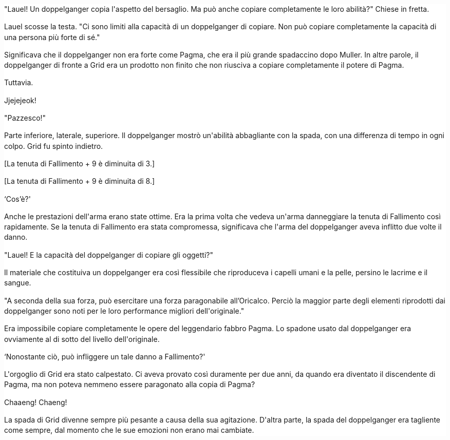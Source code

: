 
"Lauel! Un doppelganger copia l'aspetto del bersaglio. Ma può anche copiare completamente le loro abilità?" Chiese in fretta.


Lauel scosse la testa. "Ci sono limiti alla capacità di un doppelganger di copiare. Non può copiare completamente la capacità di una persona più forte di sé."


Significava che il doppelganger non era forte come Pagma, che era il più grande spadaccino dopo Muller. In altre parole, il doppelganger di fronte a Grid era un prodotto non finito che non riusciva a copiare completamente il potere di Pagma.


Tuttavia.


Jjejejeok!


"Pazzesco!"


Parte inferiore, laterale, superiore. Il doppelganger mostrò un'abilità abbagliante con la spada, con una differenza di tempo in ogni colpo. Grid fu spinto indietro.


[La tenuta di Fallimento + 9 è diminuita di 3.]


[La tenuta di Fallimento + 9 è diminuita di 8.]


‘Cos’è?'


Anche le prestazioni dell'arma erano state ottime. Era la prima volta che vedeva un'arma danneggiare la tenuta di Fallimento così rapidamente. Se la tenuta di Fallimento era stata compromessa, significava che l'arma del doppelganger aveva inflitto due volte il danno.


"Lauel! E la capacità del doppelganger di copiare gli oggetti?"


Il materiale che costituiva un doppelganger era così flessibile che riproduceva i capelli umani e la pelle, persino le lacrime e il sangue.


"A seconda della sua forza, può esercitare una forza paragonabile all’Oricalco. Perciò la maggior parte degli elementi riprodotti dai doppelganger sono noti per le loro performance migliori dell'originale."


Era impossibile copiare completamente le opere del leggendario fabbro Pagma. Lo spadone usato dal doppelganger era ovviamente al di sotto del livello dell'originale.


‘Nonostante ciò, può infliggere un tale danno a Fallimento?'


L'orgoglio di Grid era stato calpestato. Ci aveva provato così duramente per due anni, da quando era diventato il discendente di Pagma, ma non poteva nemmeno essere paragonato alla copia di Pagma?


Chaaeng! Chaeng!


La spada di Grid divenne sempre più pesante a causa della sua agitazione. D'altra parte, la spada del doppelganger era tagliente come sempre, dal momento che le sue emozioni non erano mai cambiate.
